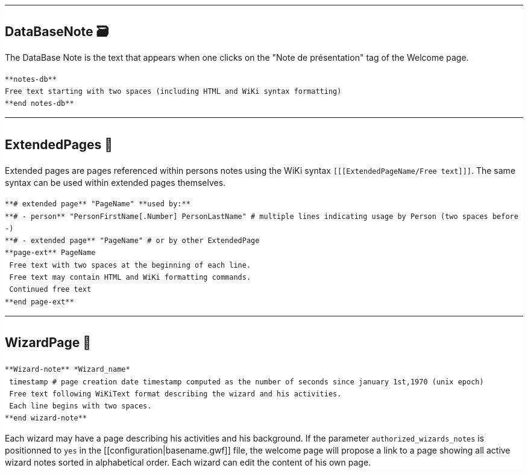 -----

## DataBaseNote 🗃️

The DataBase Note is the text that appears when one clicks on the "Note de présentation" tag of the Welcome page.

```
**notes-db**
Free text starting with two spaces (including HTML and WiKi syntax formatting)
**end notes-db**
```

-----

## ExtendedPages 📄

Extended pages are pages referenced within persons notes using the WiKi syntax `[[[ExtendedPageName/Free text]]]`. The same syntax can be used within extended pages themselves.

```
**# extended page** "PageName" **used by:**
**# - person** "PersonFirstName[.Number] PersonLastName" # multiple lines indicating usage by Person (two spaces before -)
**# - extended page** "PageName" # or by other ExtendedPage
**page-ext** PageName
 Free text with two spaces at the beginning of each line.
 Free text may contain HTML and WiKi formatting commands.
 Continued free text
**end page-ext**
```

-----

## WizardPage 🧙

```
**Wizard-note** *Wizard_name*
 timestamp # page creation date timestamp computed as the number of seconds since january 1st,1970 (unix epoch)
 Free text following WiKiText format describing the wizard and his activities.
 Each line begins with two spaces.
**end wizard-note**
```

Each wizard may have a page describing his activities and his background. If the parameter `authorized_wizards_notes` is positionned to `yes` in the [[configuration|basename.gwf]] file, the welcome page will propose a link to a page showing all active wizard notes sorted in alphabetical order. Each wizard can edit the content of his own page.